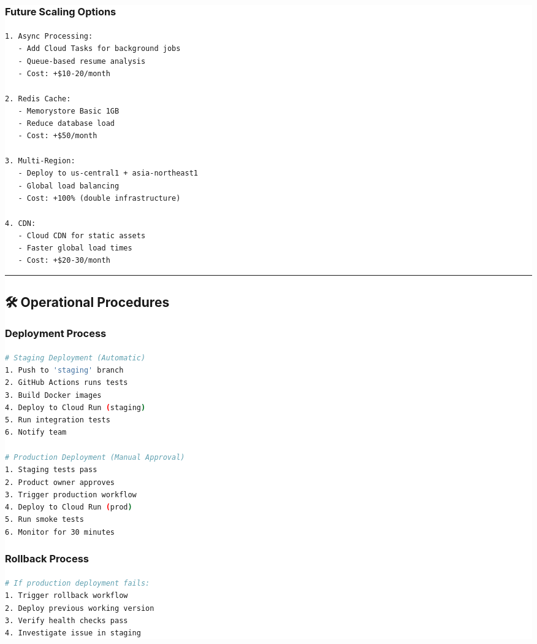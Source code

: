 ### Future Scaling Options
```
1. Async Processing:
   - Add Cloud Tasks for background jobs
   - Queue-based resume analysis
   - Cost: +$10-20/month

2. Redis Cache:
   - Memorystore Basic 1GB
   - Reduce database load
   - Cost: +$50/month

3. Multi-Region:
   - Deploy to us-central1 + asia-northeast1
   - Global load balancing
   - Cost: +100% (double infrastructure)

4. CDN:
   - Cloud CDN for static assets
   - Faster global load times
   - Cost: +$20-30/month
```

---

## 🛠️ Operational Procedures

### Deployment Process
```bash
# Staging Deployment (Automatic)
1. Push to 'staging' branch
2. GitHub Actions runs tests
3. Build Docker images
4. Deploy to Cloud Run (staging)
5. Run integration tests
6. Notify team

# Production Deployment (Manual Approval)
1. Staging tests pass
2. Product owner approves
3. Trigger production workflow
4. Deploy to Cloud Run (prod)
5. Run smoke tests
6. Monitor for 30 minutes
```

### Rollback Process
```bash
# If production deployment fails:
1. Trigger rollback workflow
2. Deploy previous working version
3. Verify health checks pass
4. Investigate issue in staging
```
